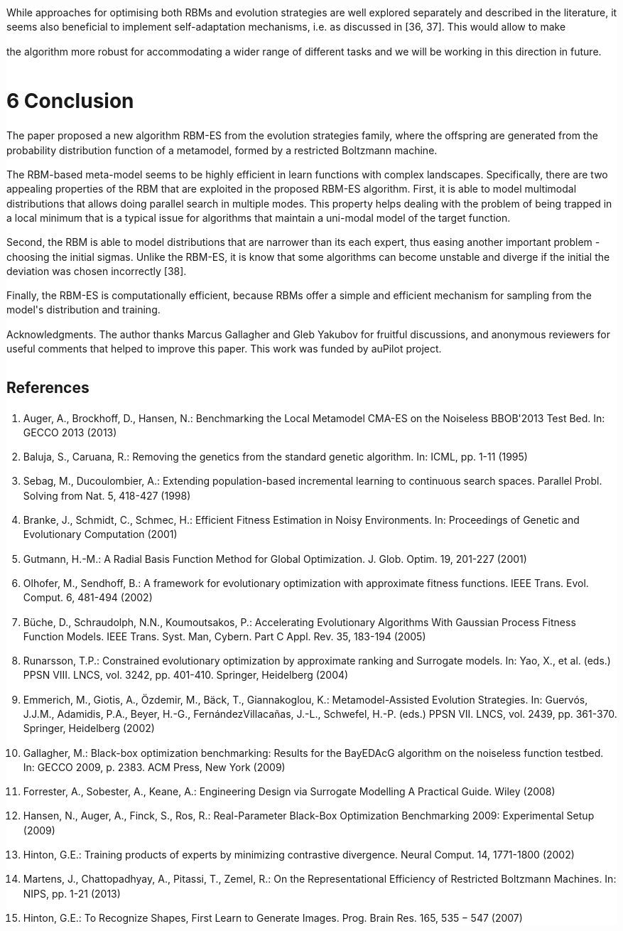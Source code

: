 While approaches for optimising both RBMs and evolution strategies are well explored separately and described in the literature, it seems also beneficial to implement self-adaptation mechanisms, i.e. as discussed in [36, 37]. This would allow to make

the algorithm more robust for accommodating a wider range of different tasks and we will be working in this direction in future.

# 6 Conclusion 

The paper proposed a new algorithm RBM-ES from the evolution strategies family, where the offspring are generated from the probability distribution function of a metamodel, formed by a restricted Boltzmann machine.

The RBM-based meta-model seems to be highly efficient in learn functions with complex landscapes. Specifically, there are two appealing properties of the RBM that are exploited in the proposed RBM-ES algorithm. First, it is able to model multimodal distributions that allows doing parallel search in multiple modes. This property helps dealing with the problem of being trapped in a local minimum that is a typical issue for algorithms that maintain a uni-modal model of the target function.

Second, the RBM is able to model distributions that are narrower than its each expert, thus easing another important problem - choosing the initial sigmas. Unlike the RBM-ES, it is know that some algorithms can become unstable and diverge if the initial the deviation was chosen incorrectly [38].

Finally, the RBM-ES is computationally efficient, because RBMs offer a simple and efficient mechanism for sampling from the model's distribution and training.

Acknowledgments. The author thanks Marcus Gallagher and Gleb Yakubov for fruitful discussions, and anonymous reviewers for useful comments that helped to improve this paper. This work was funded by auPilot project.

## References

1. Auger, A., Brockhoff, D., Hansen, N.: Benchmarking the Local Metamodel CMA-ES on the Noiseless BBOB'2013 Test Bed. In: GECCO 2013 (2013)
2. Baluja, S., Caruana, R.: Removing the genetics from the standard genetic algorithm. In: ICML, pp. 1-11 (1995)
3. Sebag, M., Ducoulombier, A.: Extending population-based incremental learning to continuous search spaces. Parallel Probl. Solving from Nat. 5, 418-427 (1998)
4. Branke, J., Schmidt, C., Schmec, H.: Efficient Fitness Estimation in Noisy Environments. In: Proceedings of Genetic and Evolutionary Computation (2001)
5. Gutmann, H.-M.: A Radial Basis Function Method for Global Optimization. J. Glob. Optim. 19, 201-227 (2001)
6. Olhofer, M., Sendhoff, B.: A framework for evolutionary optimization with approximate fitness functions. IEEE Trans. Evol. Comput. 6, 481-494 (2002)
7. Büche, D., Schraudolph, N.N., Koumoutsakos, P.: Accelerating Evolutionary Algorithms With Gaussian Process Fitness Function Models. IEEE Trans. Syst. Man, Cybern. Part C Appl. Rev. 35, 183-194 (2005)
8. Runarsson, T.P.: Constrained evolutionary optimization by approximate ranking and Surrogate models. In: Yao, X., et al. (eds.) PPSN VIII. LNCS, vol. 3242, pp. 401-410. Springer, Heidelberg (2004)

9. Emmerich, M., Giotis, A., Özdemir, M., Bäck, T., Giannakoglou, K.: Metamodel-Assisted Evolution Strategies. In: Guervós, J.J.M., Adamidis, P.A., Beyer, H.-G., FernándezVillacañas, J.-L., Schwefel, H.-P. (eds.) PPSN VII. LNCS, vol. 2439, pp. 361-370. Springer, Heidelberg (2002)
10. Gallagher, M.: Black-box optimization benchmarking: Results for the BayEDAcG algorithm on the noiseless function testbed. In: GECCO 2009, p. 2383. ACM Press, New York (2009)
11. Forrester, A., Sobester, A., Keane, A.: Engineering Design via Surrogate Modelling A Practical Guide. Wiley (2008)
12. Hansen, N., Auger, A., Finck, S., Ros, R.: Real-Parameter Black-Box Optimization Benchmarking 2009: Experimental Setup (2009)
13. Hinton, G.E.: Training products of experts by minimizing contrastive divergence. Neural Comput. 14, 1771-1800 (2002)
14. Martens, J., Chattopadhyay, A., Pitassi, T., Zemel, R.: On the Representational Efficiency of Restricted Boltzmann Machines. In: NIPS, pp. 1-21 (2013)
15. Hinton, G.E.: To Recognize Shapes, First Learn to Generate Images. Prog. Brain Res. 165, $535-547$ (2007)